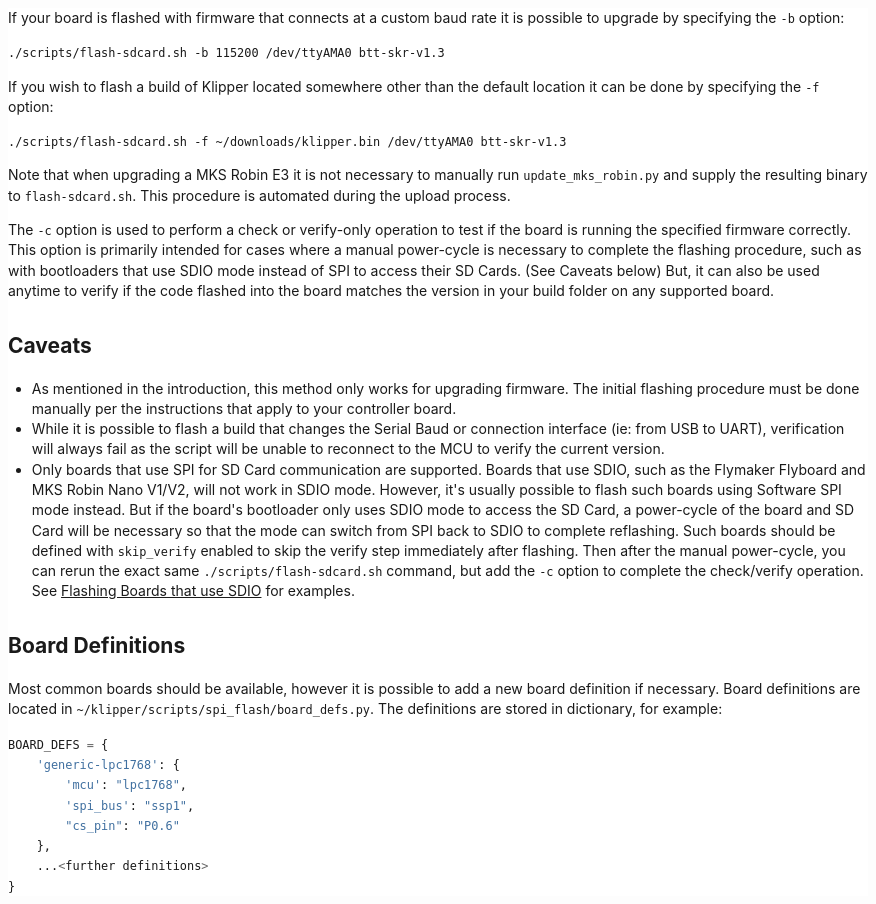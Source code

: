 If your board is flashed with firmware that connects at a custom baud rate it is possible to upgrade by specifying the `-b` option:

```
./scripts/flash-sdcard.sh -b 115200 /dev/ttyAMA0 btt-skr-v1.3
```

If you wish to flash a build of Klipper located somewhere other than the default location it can be done by specifying the `-f` option:

```
./scripts/flash-sdcard.sh -f ~/downloads/klipper.bin /dev/ttyAMA0 btt-skr-v1.3
```

Note that when upgrading a MKS Robin E3 it is not necessary to manually run `update_mks_robin.py` and supply the resulting binary to `flash-sdcard.sh`. This procedure is automated during the upload process.

The `-c` option is used to perform a check or verify-only operation to test if the board is running the specified firmware correctly. This option is primarily intended for cases where a manual power-cycle is necessary to complete the flashing procedure, such as with bootloaders that use SDIO mode instead of SPI to access their SD Cards. (See Caveats below) But, it can also be used anytime to verify if the code flashed into the board matches the version in your build folder on any supported board.

## Caveats

- As mentioned in the introduction, this method only works for upgrading firmware. The initial flashing procedure must be done manually per the instructions that apply to your controller board.
- While it is possible to flash a build that changes the Serial Baud or connection interface (ie: from USB to UART), verification will always fail as the script will be unable to reconnect to the MCU to verify the current version.
- Only boards that use SPI for SD Card communication are supported. Boards that use SDIO, such as the Flymaker Flyboard and MKS Robin Nano V1/V2, will not work in SDIO mode. However, it's usually possible to flash such boards using Software SPI mode instead. But if the board's bootloader only uses SDIO mode to access the SD Card, a power-cycle of the board and SD Card will be necessary so that the mode can switch from SPI back to SDIO to complete reflashing. Such boards should be defined with `skip_verify` enabled to skip the verify step immediately after flashing. Then after the manual power-cycle, you can rerun the exact same `./scripts/flash-sdcard.sh` command, but add the `-c` option to complete the check/verify operation. See [Flashing Boards that use SDIO](#flashing-boards-that-use-sdio) for examples.

## Board Definitions

Most common boards should be available, however it is possible to add a new board definition if necessary. Board definitions are located in `~/klipper/scripts/spi_flash/board_defs.py`. The definitions are stored in dictionary, for example:

```python
BOARD_DEFS = {
    'generic-lpc1768': {
        'mcu': "lpc1768",
        'spi_bus': "ssp1",
        "cs_pin": "P0.6"
    },
    ...<further definitions>
}
```
